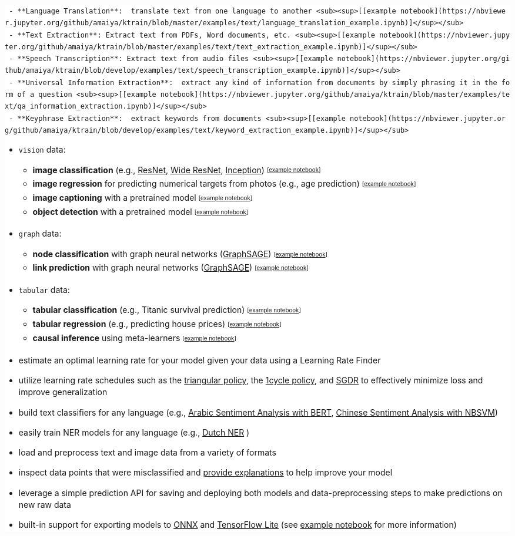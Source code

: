      - **Language Translation**:  translate text from one language to another <sub><sup>[[example notebook](https://nbviewer.jupyter.org/github/amaiya/ktrain/blob/master/examples/text/language_translation_example.ipynb)]</sup></sub>
     - **Text Extraction**: Extract text from PDFs, Word documents, etc. <sub><sup>[[example notebook](https://nbviewer.jupyter.org/github/amaiya/ktrain/blob/master/examples/text/text_extraction_example.ipynb)]</sup></sub>
     - **Speech Transcription**: Extract text from audio files <sub><sup>[[example notebook](https://nbviewer.jupyter.org/github/amaiya/ktrain/blob/develop/examples/text/speech_transcription_example.ipynb)]</sup></sub>
     - **Universal Information Extraction**:  extract any kind of information from documents by simply phrasing it in the form of a question <sub><sup>[[example notebook](https://nbviewer.jupyter.org/github/amaiya/ktrain/blob/master/examples/text/qa_information_extraction.ipynb)]</sup></sub>
     - **Keyphrase Extraction**:  extract keywords from documents <sub><sup>[[example notebook](https://nbviewer.jupyter.org/github/amaiya/ktrain/blob/develop/examples/text/keyword_extraction_example.ipynb)]</sup></sub>
  - `vision` data:
    - **image classification** (e.g., [ResNet](https://arxiv.org/abs/1512.03385), [Wide ResNet](https://arxiv.org/abs/1605.07146), [Inception](https://www.cs.unc.edu/~wliu/papers/GoogLeNet.pdf)) <sub><sup>[[example notebook](https://colab.research.google.com/drive/1WipQJUPL7zqyvLT10yekxf_HNMXDDtyR)]</sup></sub>
    - **image regression** for predicting numerical targets from photos (e.g., age prediction) <sub><sup>[[example notebook](https://nbviewer.jupyter.org/github/amaiya/ktrain/blob/master/examples/vision/utk_faces_age_prediction-resnet50.ipynb)]</sup></sub>
    - **image captioning** with a pretrained model <sub><sup>[[example notebook](https://nbviewer.jupyter.org/github/amaiya/ktrain/blob/develop/examples/vision/image_captioning_example.ipynb)]</sup></sub>
    - **object detection** with a pretrained model <sub><sup>[[example notebook](https://nbviewer.jupyter.org/github/amaiya/ktrain/blob/develop/examples/vision/object_detection_example.ipynb)]</sup></sub>
  - `graph` data:
    - **node classification** with graph neural networks ([GraphSAGE](https://cs.stanford.edu/people/jure/pubs/graphsage-nips17.pdf)) <sub><sup>[[example notebook](https://nbviewer.jupyter.org/github/amaiya/ktrain/blob/master/examples/graphs/pubmed_node_classification-GraphSAGE.ipynb)]</sup></sub>
    - **link prediction** with graph neural networks ([GraphSAGE](https://cs.stanford.edu/people/jure/pubs/graphsage-nips17.pdf)) <sub><sup>[[example notebook](https://nbviewer.jupyter.org/github/amaiya/ktrain/blob/master/examples/graphs/cora_link_prediction-GraphSAGE.ipynb)]</sup></sub>
  - `tabular` data:
    - **tabular classification** (e.g., Titanic survival prediction) <sub><sup>[[example notebook](https://nbviewer.jupyter.org/github/amaiya/ktrain/blob/master/tutorials/tutorial-08-tabular_classification_and_regression.ipynb)]</sup></sub>
    - **tabular regression** (e.g., predicting house prices) <sub><sup>[[example notebook](https://nbviewer.jupyter.org/github/amaiya/ktrain/blob/master/examples/tabular/HousePricePrediction-MLP.ipynb)]</sup></sub>
    - **causal inference** using meta-learners <sub><sup>[[example notebook](https://nbviewer.jupyter.org/github/amaiya/ktrain/blob/develop/examples/tabular/causal_inference_example.ipynb)]</sup></sub>

- estimate an optimal learning rate for your model given your data using a Learning Rate Finder
- utilize learning rate schedules such as the [triangular policy](https://arxiv.org/abs/1506.01186), the [1cycle policy](https://arxiv.org/abs/1803.09820), and [SGDR](https://arxiv.org/abs/1608.03983) to effectively minimize loss and improve generalization
- build text classifiers for any language (e.g., [Arabic Sentiment Analysis with BERT](https://nbviewer.jupyter.org/github/amaiya/ktrain/blob/master/examples/text/ArabicHotelReviews-AraBERT.ipynb), [Chinese Sentiment Analysis with NBSVM](https://nbviewer.jupyter.org/github/amaiya/ktrain/blob/master/examples/text/ChineseHotelReviews-nbsvm.ipynb))
- easily train NER models for any language (e.g., [Dutch NER](https://nbviewer.jupyter.org/github/amaiya/ktrain/blob/master/examples/text/CoNLL2002_Dutch-BiLSTM.ipynb) )
- load and preprocess text and image data from a variety of formats
- inspect data points that were misclassified and [provide explanations](https://eli5.readthedocs.io/en/latest/) to help improve your model
- leverage a simple prediction API for saving and deploying both models and data-preprocessing steps to make predictions on new raw data
- built-in support for exporting models to [ONNX](https://onnx.ai/) and  [TensorFlow Lite](https://www.tensorflow.org/lite) (see [example notebook](https://nbviewer.jupyter.org/github/amaiya/ktrain/blob/develop/examples/text/ktrain-ONNX-TFLite-examples.ipynb) for more information)